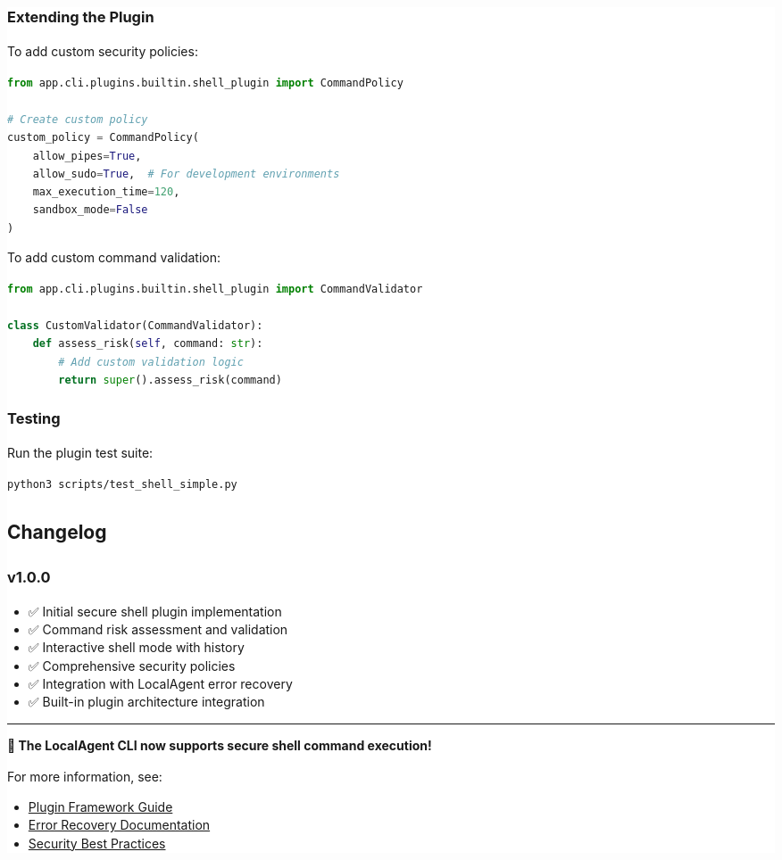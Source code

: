 ### Extending the Plugin

To add custom security policies:
```python
from app.cli.plugins.builtin.shell_plugin import CommandPolicy

# Create custom policy
custom_policy = CommandPolicy(
    allow_pipes=True,
    allow_sudo=True,  # For development environments
    max_execution_time=120,
    sandbox_mode=False
)
```

To add custom command validation:
```python
from app.cli.plugins.builtin.shell_plugin import CommandValidator

class CustomValidator(CommandValidator):
    def assess_risk(self, command: str):
        # Add custom validation logic
        return super().assess_risk(command)
```

### Testing

Run the plugin test suite:
```bash
python3 scripts/test_shell_simple.py
```

## Changelog

### v1.0.0
- ✅ Initial secure shell plugin implementation
- ✅ Command risk assessment and validation
- ✅ Interactive shell mode with history
- ✅ Comprehensive security policies
- ✅ Integration with LocalAgent error recovery
- ✅ Built-in plugin architecture integration

---

**🎉 The LocalAgent CLI now supports secure shell command execution!**

For more information, see:
- [Plugin Framework Guide](CLI_IMPLEMENTATION_COMPLETE.md)
- [Error Recovery Documentation](CLI_ORCHESTRATION_AUDIT_REPORT.md) 
- [Security Best Practices](../config/secure_config_template.json)